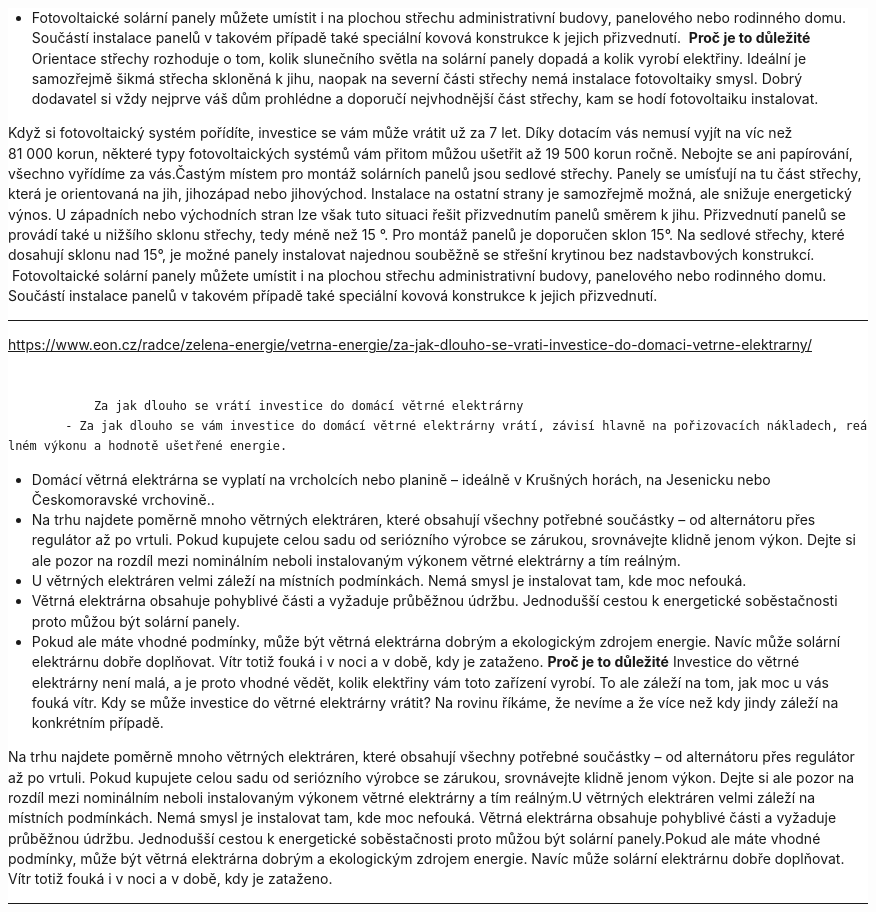 - Fotovoltaické solární panely můžete umístit i na plochou střechu administrativní budovy, panelového nebo rodinného domu. Součástí instalace panelů v takovém případě také speciální kovová konstrukce k jejich přizvednutí. 
**Proč je to důležité**
Orientace střechy rozhoduje o tom, kolik slunečního světla na solární panely dopadá a kolik vyrobí elektřiny. Ideální je samozřejmě šikmá střecha skloněná k jihu, naopak na severní části střechy nemá instalace fotovoltaiky smysl. Dobrý dodavatel si vždy nejprve váš dům prohlédne a doporučí nejvhodnější část střechy, kam se hodí fotovoltaiku instalovat.  

Když si fotovoltaický systém pořídíte, investice se vám může vrátit už za 7 let. Díky dotacím vás nemusí vyjít na víc než 81 000 korun, některé typy fotovoltaických systémů vám přitom můžou ušetřit až 19 500 korun ročně. Nebojte se ani papírování, všechno vyřídíme za vás.Častým místem pro montáž solárních panelů jsou sedlové střechy. Panely se umísťují na tu část střechy, která je orientovaná na jih, jihozápad nebo jihovýchod. Instalace na ostatní strany je samozřejmě možná, ale snižuje energetický výnos. U západních nebo východních stran lze však tuto situaci řešit přizvednutím panelů směrem k jihu. Přizvednutí panelů se provádí také u nižšího sklonu střechy, tedy méně než 15 °. Pro montáž panelů je doporučen sklon 15°. Na sedlové střechy, které dosahují sklonu nad 15°, je možné panely instalovat najednou souběžně se střešní krytinou bez nadstavbových konstrukcí.  Fotovoltaické solární panely můžete umístit i na plochou střechu administrativní budovy, panelového nebo rodinného domu. Součástí instalace panelů v takovém případě také speciální kovová konstrukce k jejich přizvednutí. 

---
https://www.eon.cz/radce/zelena-energie/vetrna-energie/za-jak-dlouho-se-vrati-investice-do-domaci-vetrne-elektrarny/
#
                Za jak dlouho se vrátí investice do domácí větrné elektrárny
            - Za jak dlouho se vám investice do domácí větrné elektrárny vrátí, závisí hlavně na pořizovacích nákladech, reálném výkonu a hodnotě ušetřené energie.
- Domácí větrná elektrárna se vyplatí na vrcholcích nebo planině – ideálně v Krušných horách, na Jesenicku nebo Českomoravské vrchovině..
- Na trhu najdete poměrně mnoho větrných elektráren, které obsahují všechny potřebné součástky – od alternátoru přes regulátor až po vrtuli. Pokud kupujete celou sadu od seriózního výrobce se zárukou, srovnávejte klidně jenom výkon. Dejte si ale pozor na rozdíl mezi nominálním neboli instalovaným výkonem větrné elektrárny a tím reálným.
- U větrných elektráren velmi záleží na místních podmínkách. Nemá smysl je instalovat tam, kde moc nefouká. 
- Větrná elektrárna obsahuje pohyblivé části a vyžaduje průběžnou údržbu. Jednodušší cestou k energetické soběstačnosti proto můžou být solární panely.
- Pokud ale máte vhodné podmínky, může být větrná elektrárna dobrým a ekologickým zdrojem energie. Navíc může solární elektrárnu dobře doplňovat. Vítr totiž fouká i v noci a v době, kdy je zataženo.
**Proč je to důležité**
Investice do větrné elektrárny není malá, a je proto vhodné vědět, kolik elektřiny vám toto zařízení vyrobí. To ale záleží na tom, jak moc u vás fouká vítr.  Kdy se může investice do větrné elektrárny vrátit? Na rovinu říkáme, že nevíme a že více než kdy jindy záleží na konkrétním případě. 


Na trhu najdete poměrně mnoho větrných elektráren, které obsahují všechny potřebné součástky – od alternátoru přes regulátor až po vrtuli. Pokud kupujete celou sadu od seriózního výrobce se zárukou, srovnávejte klidně jenom výkon. Dejte si ale pozor na rozdíl mezi nominálním neboli instalovaným výkonem větrné elektrárny a tím reálným.U větrných elektráren velmi záleží na místních podmínkách. Nemá smysl je instalovat tam, kde moc nefouká. Větrná elektrárna obsahuje pohyblivé části a vyžaduje průběžnou údržbu. Jednodušší cestou k energetické soběstačnosti proto můžou být solární panely.Pokud ale máte vhodné podmínky, může být větrná elektrárna dobrým a ekologickým zdrojem energie. Navíc může solární elektrárnu dobře doplňovat. Vítr totiž fouká i v noci a v době, kdy je zataženo.

---